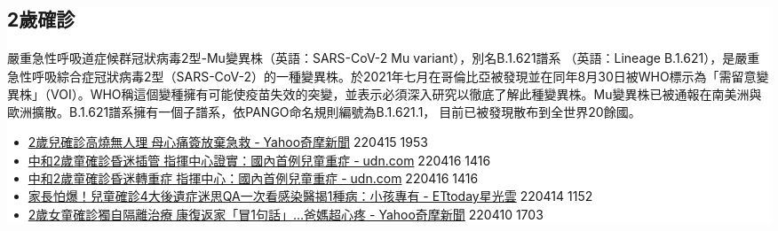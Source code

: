 ## 2歲確診

嚴重急性呼吸道症候群冠狀病毒2型-Mu變異株（英語：SARS-CoV-2 Mu variant），別名B.1.621譜系 （英語：Lineage B.1.621），是嚴重急性呼吸綜合症冠狀病毒2型（SARS-CoV-2）的一種變異株。於2021年七月在哥倫比亞被發現並在同年8月30日被WHO標示為「需留意變異株」（VOI）。WHO稱這個變種擁有可能使疫苗失效的突變，並表示必須深入研究以徹底了解此種變異株。Mu變異株已被通報在南美洲與歐洲擴散。B.1.621譜系擁有一個子譜系，依PANGO命名規則編號為B.1.621.1，
目前已被發現散布到全世界20餘國。
- [2歲兒確診高燒無人理 母心痛簽放棄急救 - Yahoo奇摩新聞](https://tw.news.yahoo.com/2%E6%AD%B2%E5%85%92%E7%A2%BA%E8%A8%BA%E9%AB%98%E7%87%92%E7%84%A1%E4%BA%BA%E7%90%86-%E6%AF%8D%E5%BF%83%E7%97%9B%E7%B0%BD%E6%94%BE%E6%A3%84%E6%80%A5%E6%95%91-105310085.html "2歲兒確診高燒無人理 母心痛簽放棄急救 - Yahoo奇摩新聞") 220415 1953
- [中和2歲童確診昏迷插管 指揮中心證實：國內首例兒童重症 - udn.com](https://udn.com/news/story/120940/6243932 "中和2歲童確診昏迷插管 指揮中心證實：國內首例兒童重症 - udn.com") 220416 1416
- [中和2歲童確診昏迷轉重症 指揮中心：國內首例兒童重症 - udn.com](https://udn.com/news/story/120940/6243932?from=udn-ch1_breaknews-1-0-news "中和2歲童確診昏迷轉重症 指揮中心：國內首例兒童重症 - udn.com") 220416 1416
- [家長怕爆！兒童確診4大後遺症迷思QA一次看感染醫揭1種病：小孩專有 - ETtoday星光雲](https://star.ettoday.net/news/2229493 "家長怕爆！兒童確診4大後遺症迷思QA一次看感染醫揭1種病：小孩專有 - ETtoday星光雲") 220414 1152
- [2歲女童確診獨自隔離治療 康復返家「冒1句話」…爸媽超心疼 - Yahoo奇摩新聞](https://tw.news.yahoo.com/2%E6%AD%B2%E5%A5%B3%E7%AB%A5%E7%A2%BA%E8%A8%BA%E7%8D%A8%E8%87%AA%E9%9A%94%E9%9B%A2%E6%B2%BB%E7%99%82-%E5%BA%B7%E5%BE%A9%E8%BF%94%E5%AE%B6-%E5%86%921%E5%8F%A5%E8%A9%B1-%E7%88%B8%E5%AA%BD%E8%B6%85%E5%BF%83%E7%96%BC-131513015.html "2歲女童確診獨自隔離治療 康復返家「冒1句話」…爸媽超心疼 - Yahoo奇摩新聞") 220410 1703
